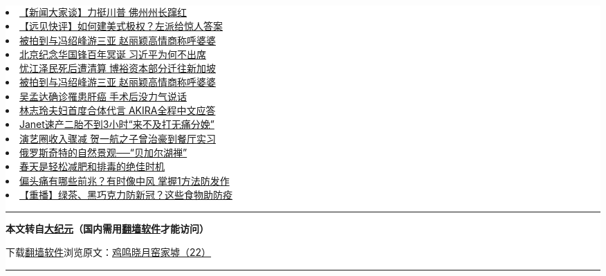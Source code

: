 <li><a href="https://github.com/latixh3911/djy/blob/master/gb/21/2/24/n12772487.md#1">【新闻大家谈】力挺川普 佛州州长蹿红</a></li>
<li><a href="https://github.com/latixh3911/djy/blob/master/gb/21/2/25/n12773369.md#1">【远见快评】如何建美式极权？左派给惊人答案</a></li>
<li><a href="https://github.com/latixh3911/djy/blob/master/gb/21/2/23/n12768556.md#1">被拍到与冯绍峰游三亚 赵丽颖高情商称呼婆婆</a></li>
<li><a href="https://github.com/latixh3911/djy/blob/master/gb/21/2/23/n12770385.md#1">北京纪念华国锋百年冥诞 习近平为何不出席</a></li>
<li><a href="https://github.com/latixh3911/djy/blob/master/gb/21/2/23/n12768678.md#1">忧江泽民死后遭清算 博裕资本部分迁往新加坡</a></li>
<li><a href="https://github.com/latixh3911/djy/blob/master/gb/21/2/23/n12768556.md#1">被拍到与冯绍峰游三亚 赵丽颖高情商称呼婆婆</a></li>
<li><a href="https://github.com/latixh3911/djy/blob/master/gb/21/2/22/n12768344.md#1">吴孟达确诊罹患肝癌 手术后没力气说话</a></li>
<li><a href="https://github.com/latixh3911/djy/blob/master/gb/21/2/23/n12769489.md#1">林志玲夫妇首度合体代言 AKIRA全程中文应答</a></li>
<li><a href="https://github.com/latixh3911/djy/blob/master/gb/21/2/23/n12769457.md#1">Janet速产二胎不到3小时“来不及打无痛分娩”</a></li>
<li><a href="https://github.com/latixh3911/djy/blob/master/gb/21/2/23/n12769225.md#1">演艺圈收入骤减 贺一航之子曾治豪到餐厅实习</a></li>
<li><a href="https://github.com/latixh3911/djy/blob/master/gb/21/2/23/n12769229.md#1">俄罗斯奇特的自然景观──“贝加尔湖禅”</a></li>
<li><a href="https://github.com/latixh3911/djy/blob/master/gb/21/2/23/n12770063.md#1">春天是轻松减肥和排毒的绝佳时机</a></li>
<li><a href="https://github.com/latixh3911/djy/blob/master/gb/21/2/19/n12762302.md#1">偏头痛有哪些前兆？有时像中风 掌握1方法防发作</a></li>
<li><a href="https://github.com/latixh3911/djy/blob/master/gb/21/2/23/n12769090.md#1">【重播】绿茶、黑巧克力防新冠？这些食物助防疫</a></li>
<hr>

<strong>本文转自<a href="https://www.epochtimes.com">大纪元</a>（国内需用<a href="https://github.com/latixh3911/www/blob/master/README.md#8">翻墙软件</a>才能访问）</strong><p>下载<a href="https://github.com/latixh3911/www/blob/master/README.md#8">翻墙软件</a>浏览原文：<a href="https://www.epochtimes.com/gb/21/1/28/n12718294.htm">鸡鸣晓月窑家墟（22）</a></p><hr>
